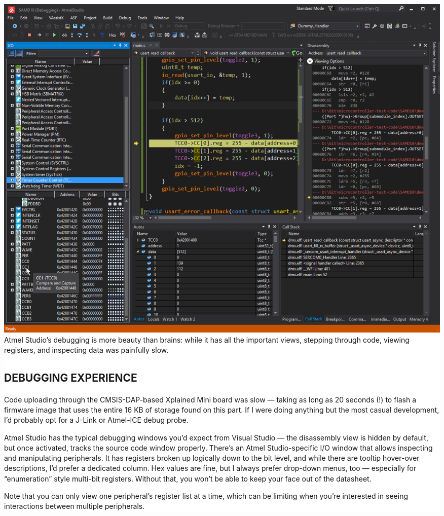 ![img](assets/AtmelStudio_2017-09-10_19-16-36.png)Atmel Studio’s debugging is more beauty than brains: while it has all the important views, stepping through code, viewing registers, and inspecting data was painfully slow.

## DEBUGGING EXPERIENCE

Code uploading through the CMSIS-DAP-based Xplained Mini board was slow — taking as long as 20 seconds (!) to flash a firmware image that uses the entire 16 KB of storage found on this part. If I were doing anything but the most casual development, I’d probably opt for a J-Link or Atmel-ICE debug probe.

Atmel Studio has the typical debugging windows you’d expect from Visual Studio — the disassembly view is hidden by default, but once activated, tracks the source code window properly. There’s an Atmel Studio-specific I/O window that allows inspecting and manipulating peripherals. It has registers broken up logically down to the bit level, and while there are tooltip hover-over descriptions, I’d prefer a dedicated column. Hex values are fine, but I always prefer drop-down menus, too — especially for “enumeration” style multi-bit registers. Without that, you won’t be able to keep your face out of the datasheet.

Note that you can only view one peripheral’s register list at a time, which can be limiting when you’re interested in seeing interactions between multiple peripherals.
